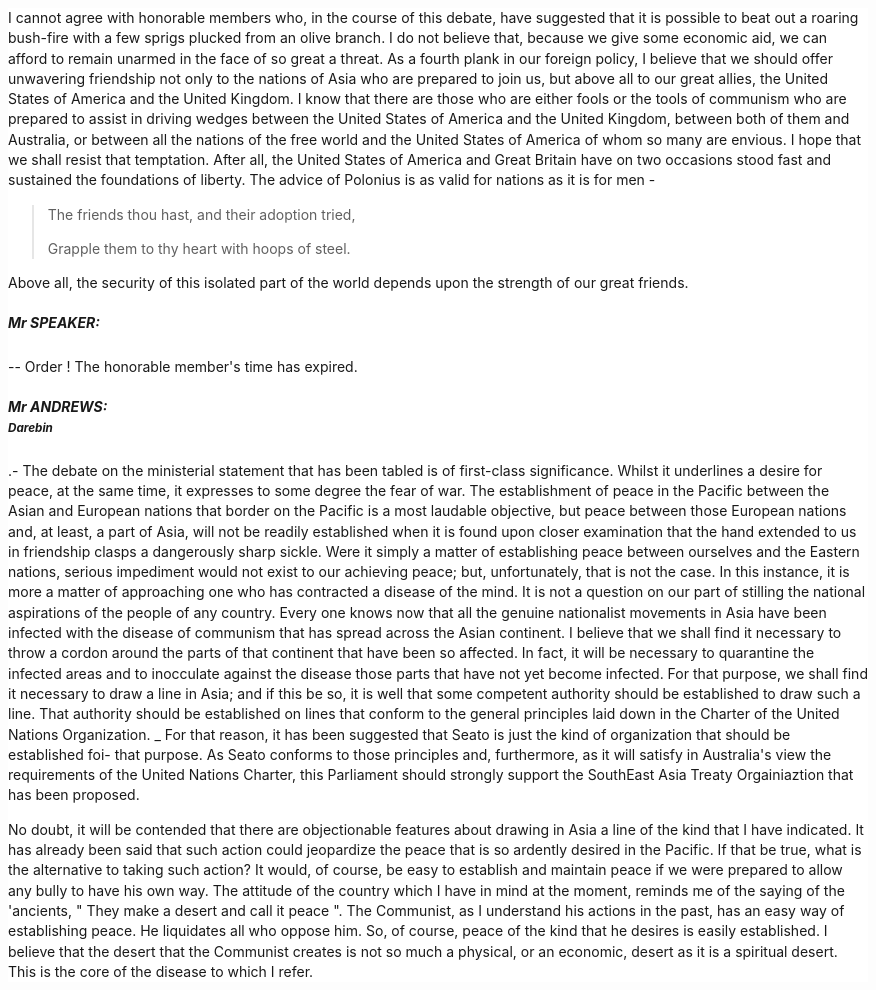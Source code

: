 I cannot agree with honorable members who, in the course of this debate, have suggested that it is possible to beat out a roaring bush-fire with a few sprigs plucked from an olive branch. I do not believe that, because we give some  economic  aid, we can afford to remain unarmed in the face of so great a threat. As a fourth plank in our foreign policy, I believe that we should offer unwavering friendship not only to the nations of Asia who are prepared to join us, but above all to our great allies, the United States of America and the United Kingdom. I know that there are those who are either fools or the tools of communism who are prepared to assist in driving wedges between the United States of America and the United Kingdom, between both of them and Australia, or between all the nations of the free world and the United States of America of whom so many are envious. I hope that we shall resist that temptation. After all, the United States of America and Great Britain have on two occasions stood fast and sustained the foundations of liberty. The advice of Polonius is as valid for nations as it is for men - 

  >The friends thou hast, and their adoption tried, 
  >
  >Grapple them to thy heart with hoops of steel. 

Above all, the security of this isolated part of the world depends upon the strength of our great friends. 

##### Mr SPEAKER:

-- Order ! The honorable member's time has expired. 

##### Mr ANDREWS:<br><small class="text-muted">Darebin</small>

.- The debate on the ministerial statement that has been tabled is of first-class significance. Whilst it underlines a desire for peace, at the same time, it expresses to some degree the fear of war. The establishment of peace in the Pacific between the Asian and European nations that border on the Pacific is a most laudable objective, but peace between those European nations and, at least, a part of Asia, will not be readily established when it is found upon closer examination that the hand extended to us in friendship clasps a dangerously sharp sickle. Were it simply a matter of establishing peace between ourselves and the Eastern nations, serious impediment would not exist to our achieving peace; but, unfortunately, that is not the case. In this instance, it is more a matter of approaching one who has contracted a disease of the mind. It is not a question on our part of stilling the national aspirations of the people of any country. Every one knows now that all the genuine nationalist movements in Asia have been infected with the disease of communism that has spread across the Asian continent. I believe that we shall find it necessary to throw a cordon around the parts of that continent that have been so affected. In fact, it will be necessary to quarantine the infected areas and to inocculate against the disease those parts that have not yet become infected. For that purpose, we shall find it necessary to draw a line in Asia; and if this be so, it is well that some competent authority should be established to draw such a line. That authority should be established on lines that conform to the general principles laid down in the Charter of the United Nations Organization. _ For that reason, it has been suggested that Seato is just the kind of organization that should be established foi- that purpose. As Seato conforms to those principles and, furthermore, as it will satisfy in Australia's view the requirements of the United Nations Charter, this Parliament should strongly support the SouthEast Asia Treaty Orgainiaztion that has been proposed. 

No doubt, it will be contended that there are objectionable features about drawing in Asia a line of the kind that I have indicated. It has already been said that such action could jeopardize the peace that is so ardently desired in the Pacific. If that be true, what is the alternative to taking such action? It would, of course, be easy to establish and maintain peace if we were prepared to allow any bully to have his own way. The attitude of the country which I have in mind at the moment, reminds me of the saying of the 'ancients, " They make a desert and call it peace ". The Communist, as I understand his actions in the past, has an easy way of establishing peace. He liquidates all who oppose him. So, of course, peace of the kind that he desires is easily established. I believe that the desert that the Communist creates is not so much a physical, or an economic, desert as it is a spiritual desert. This is the core of the disease to which I refer. 
